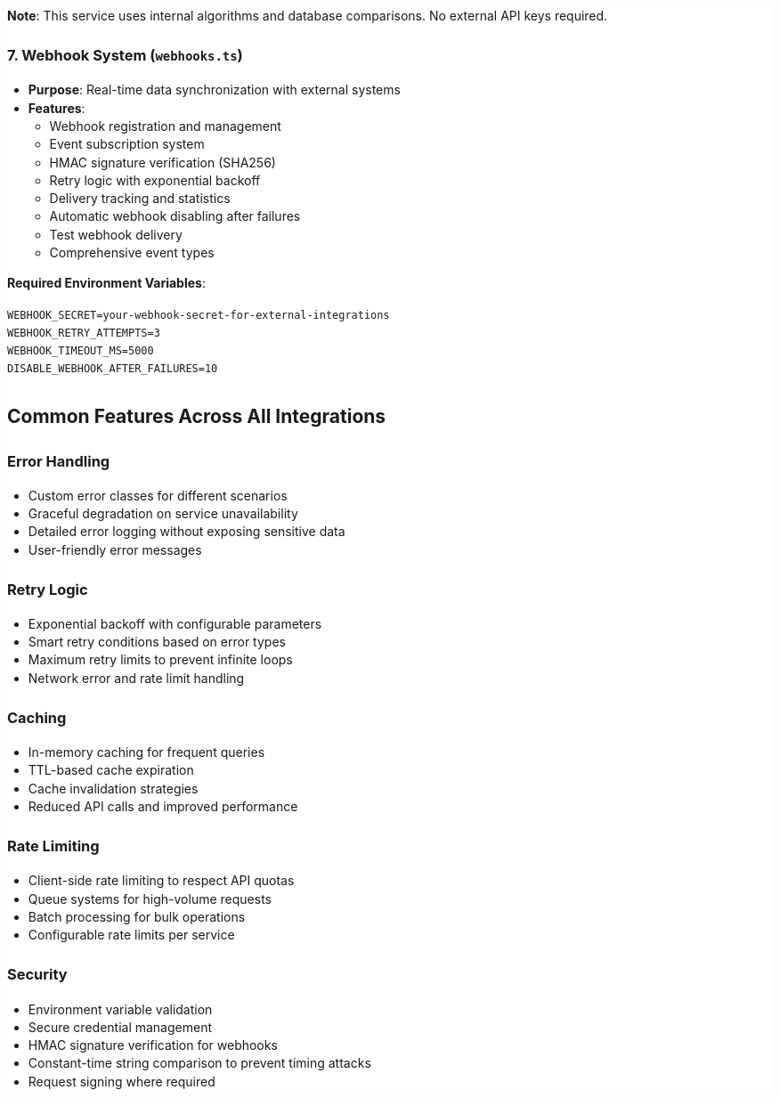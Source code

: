 **Note**: This service uses internal algorithms and database comparisons. No external API keys required.

### 7. Webhook System (`webhooks.ts`)
- **Purpose**: Real-time data synchronization with external systems
- **Features**:
  - Webhook registration and management
  - Event subscription system
  - HMAC signature verification (SHA256)
  - Retry logic with exponential backoff
  - Delivery tracking and statistics
  - Automatic webhook disabling after failures
  - Test webhook delivery
  - Comprehensive event types

**Required Environment Variables**:
```env
WEBHOOK_SECRET=your-webhook-secret-for-external-integrations
WEBHOOK_RETRY_ATTEMPTS=3
WEBHOOK_TIMEOUT_MS=5000
DISABLE_WEBHOOK_AFTER_FAILURES=10
```

## Common Features Across All Integrations

### Error Handling
- Custom error classes for different scenarios
- Graceful degradation on service unavailability
- Detailed error logging without exposing sensitive data
- User-friendly error messages

### Retry Logic
- Exponential backoff with configurable parameters
- Smart retry conditions based on error types
- Maximum retry limits to prevent infinite loops
- Network error and rate limit handling

### Caching
- In-memory caching for frequent queries
- TTL-based cache expiration
- Cache invalidation strategies
- Reduced API calls and improved performance

### Rate Limiting
- Client-side rate limiting to respect API quotas
- Queue systems for high-volume requests
- Batch processing for bulk operations
- Configurable rate limits per service

### Security
- Environment variable validation
- Secure credential management
- HMAC signature verification for webhooks
- Constant-time string comparison to prevent timing attacks
- Request signing where required

